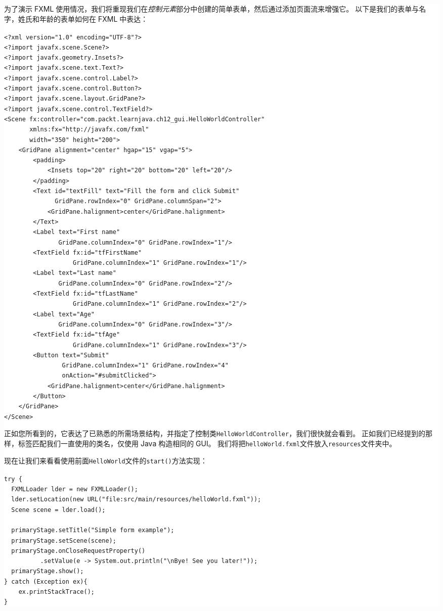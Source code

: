 为了演示 FXML 使用情况，我们将重现我们在*控制元素*部分中创建的简单表单，然后通过添加页面流来增强它。 以下是我们的表单与名字，姓氏和年龄的表单如何在 FXML 中表达：

```
<?xml version="1.0" encoding="UTF-8"?>
<?import javafx.scene.Scene?>
<?import javafx.geometry.Insets?>
<?import javafx.scene.text.Text?>
<?import javafx.scene.control.Label?>
<?import javafx.scene.control.Button?>
<?import javafx.scene.layout.GridPane?>
<?import javafx.scene.control.TextField?>
<Scene fx:controller="com.packt.learnjava.ch12_gui.HelloWorldController"
       xmlns:fx="http://javafx.com/fxml"
       width="350" height="200">
    <GridPane alignment="center" hgap="15" vgap="5">
        <padding>
            <Insets top="20" right="20" bottom="20" left="20"/>
        </padding>
        <Text id="textFill" text="Fill the form and click Submit"
              GridPane.rowIndex="0" GridPane.columnSpan="2">
            <GridPane.halignment>center</GridPane.halignment>
        </Text>
        <Label text="First name"
               GridPane.columnIndex="0" GridPane.rowIndex="1"/>
        <TextField fx:id="tfFirstName"
                   GridPane.columnIndex="1" GridPane.rowIndex="1"/>
        <Label text="Last name"
               GridPane.columnIndex="0" GridPane.rowIndex="2"/>
        <TextField fx:id="tfLastName"
                   GridPane.columnIndex="1" GridPane.rowIndex="2"/>
        <Label text="Age"
               GridPane.columnIndex="0" GridPane.rowIndex="3"/>
        <TextField fx:id="tfAge"
                   GridPane.columnIndex="1" GridPane.rowIndex="3"/>
        <Button text="Submit"
                GridPane.columnIndex="1" GridPane.rowIndex="4"
                onAction="#submitClicked">
            <GridPane.halignment>center</GridPane.halignment>
        </Button>
    </GridPane>
</Scene>
```

正如您所看到的，它表达了已熟悉的所需场景结构，并指定了控制类`HelloWorldController`，我们很快就会看到。 正如我们已经提到的那样，标签匹配我们一直使用的类名，仅使用 Java 构造相同的 GUI。 我们将把`helloWorld.fxml`文件放入`resources`文件夹中。

现在让我们来看看使用前面`HelloWorld`文件的`start()`方法实现：

```
try {
  FXMLLoader lder = new FXMLLoader();
  lder.setLocation(new URL("file:src/main/resources/helloWorld.fxml"));
  Scene scene = lder.load();

  primaryStage.setTitle("Simple form example");
  primaryStage.setScene(scene);
  primaryStage.onCloseRequestProperty()
          .setValue(e -> System.out.println("\nBye! See you later!"));
  primaryStage.show();
} catch (Exception ex){
    ex.printStackTrace();
}
```
